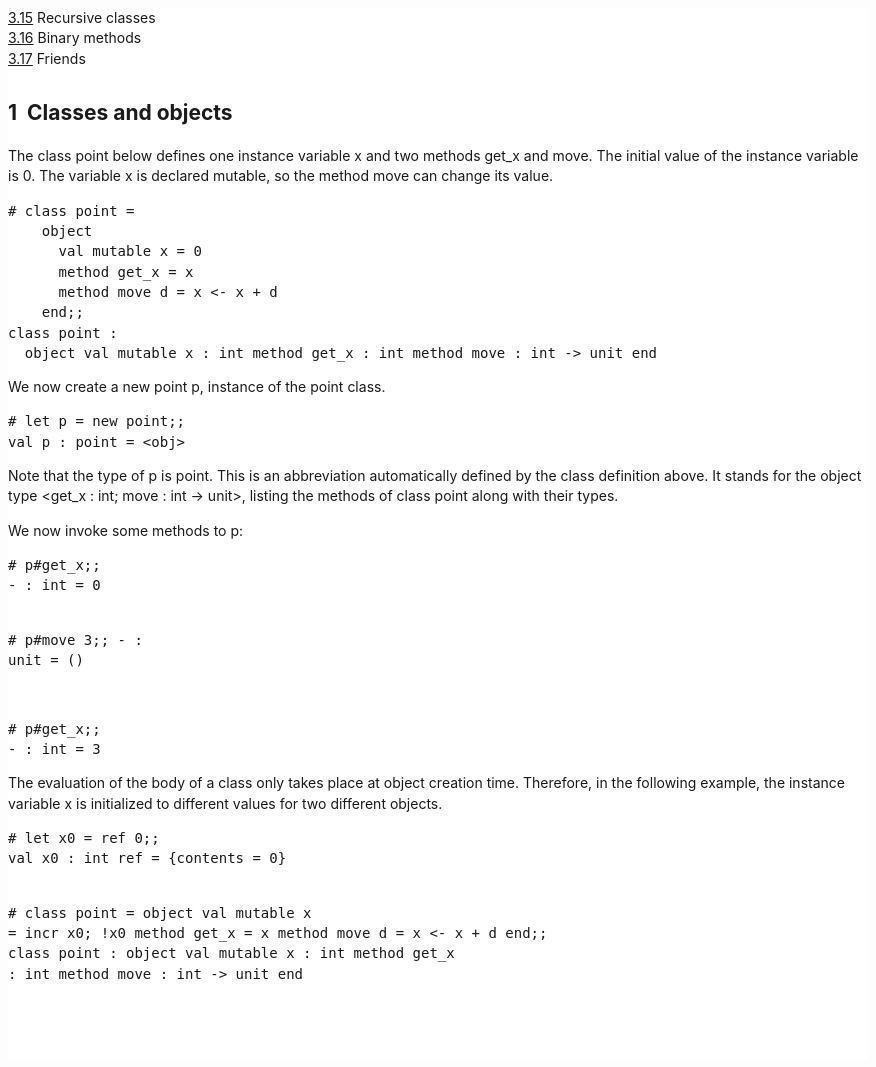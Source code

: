 <a href="#ss%3Arecursive-classes">3.15</a> Recursive classes <br>
<a href="#ss%3Abinary-methods">3.16</a> Binary methods <br>
<a href="#ss%3Afriends">3.17</a> Friends <br>

</p>
<h2 class="section" id="sec24">1&nbsp;&nbsp;Classes and objects</h2>
<p>

<a id="ss:classes-and-objects"></a></p><p>The class <span class="c007">point</span> below defines one instance variable <span class="c007">x</span> and two methods
<span class="c007">get_x</span> and <span class="c007">move</span>. The initial value of the instance variable is <span class="c007">0</span>.
The variable <span class="c007">x</span> is declared mutable, so the method <span class="c007">move</span> can change
its value.
</p><pre><span class="c004">#<span class="c003"> class point =
    object
      val mutable x = 0
      method get_x = x
      method move d = x &lt;- x + d
    end;;
<span class="c006">class point :
  object val mutable x : int method get_x : int method move : int -&gt; unit end
</span></span></span></pre><p>We now create a new point <span class="c007">p</span>, instance of the <span class="c007">point</span> class.
</p><pre><span class="c004">#<span class="c003"> let p = new point;;
<span class="c006">val p : point = &lt;obj&gt;
</span></span></span></pre><p>
Note that the type of <span class="c007">p</span> is <span class="c007">point</span>. This is an abbreviation
automatically defined by the class definition above. It stands for the
object type <span class="c007">&lt;get_x : int; move : int -&gt; unit&gt;</span>, listing the methods
of class <span class="c007">point</span> along with their types.</p><p>We now invoke some methods to <span class="c007">p</span>:
</p><pre><span class="c004">#</span><span class="c003"> p#get_x;;
<span class="c006">- : int = 0

</span><span class="c004">#</span> p#move 3;;
<span class="c006">- : unit = ()

</span><span class="c004">#</span> p#get_x;;
</span><span class="c006">- : int = 3
</span></pre><p>The evaluation of the body of a class only takes place at object
creation time. Therefore, in the following example, the instance
variable <span class="c007">x</span> is initialized to different values for two different
objects.
</p><pre><span class="c004">#</span><span class="c003"> let x0 = ref 0;;
<span class="c006">val x0 : int ref = {contents = 0}

</span><span class="c004">#</span> class point =
    object
      val mutable x = incr x0; !x0
      method get_x = x
      method move d = x &lt;- x + d
    end;;
<span class="c006">class point :
  object val mutable x : int method get_x : int method move : int -&gt; unit end
